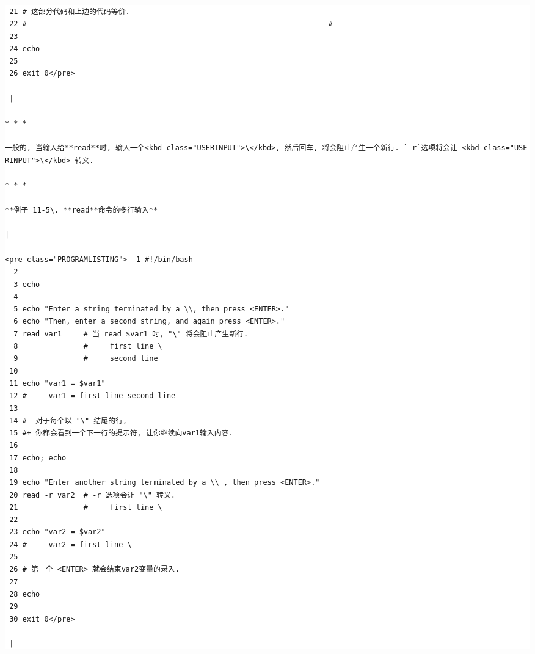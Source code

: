      21 # 这部分代码和上边的代码等价.
     22 # ------------------------------------------------------------------- #
     23 
     24 echo
     25 
     26 exit 0</pre>

     |

    * * *

    一般的, 当输入给**read**时, 输入一个<kbd class="USERINPUT">\</kbd>, 然后回车, 将会阻止产生一个新行. `-r`选项将会让 <kbd class="USERINPUT">\</kbd> 转义.

    * * *

    **例子 11-5\. **read**命令的多行输入**

    | 

    <pre class="PROGRAMLISTING">  1 #!/bin/bash
      2 
      3 echo
      4 
      5 echo "Enter a string terminated by a \\, then press <ENTER>."
      6 echo "Then, enter a second string, and again press <ENTER>."
      7 read var1     # 当 read $var1 时, "\" 将会阻止产生新行. 
      8               #     first line \
      9               #     second line
     10 
     11 echo "var1 = $var1"
     12 #     var1 = first line second line
     13 
     14 #  对于每个以 "\" 结尾的行, 
     15 #+ 你都会看到一个下一行的提示符, 让你继续向var1输入内容.
     16 
     17 echo; echo
     18 
     19 echo "Enter another string terminated by a \\ , then press <ENTER>."
     20 read -r var2  # -r 选项会让 "\" 转义.
     21               #     first line \
     22 
     23 echo "var2 = $var2"
     24 #     var2 = first line \
     25 
     26 # 第一个 <ENTER> 就会结束var2变量的录入.
     27 
     28 echo 
     29 
     30 exit 0</pre>

     |
